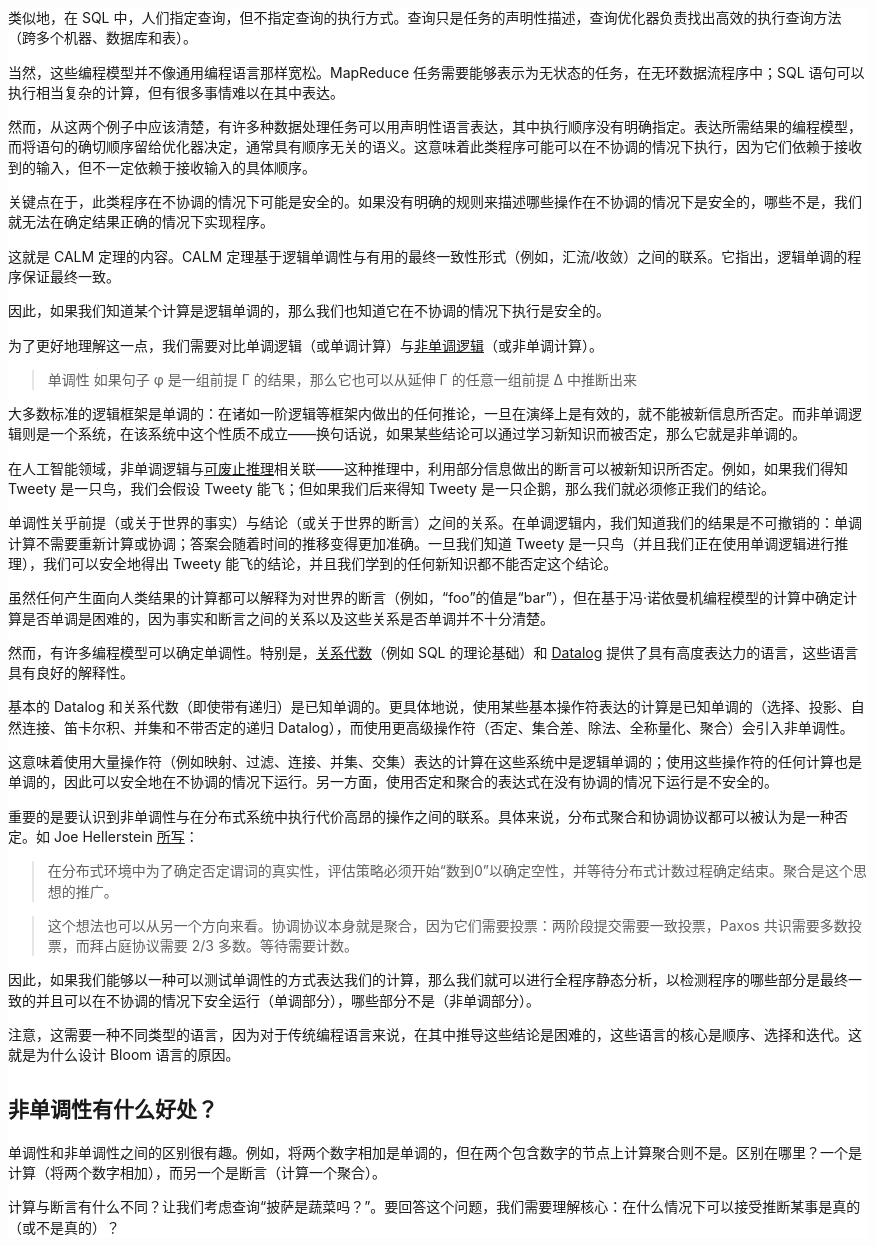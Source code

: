 类似地，在 SQL 中，人们指定查询，但不指定查询的执行方式。查询只是任务的声明性描述，查询优化器负责找出高效的执行查询方法（跨多个机器、数据库和表）。

当然，这些编程模型并不像通用编程语言那样宽松。MapReduce 任务需要能够表示为无状态的任务，在无环数据流程序中；SQL 语句可以执行相当复杂的计算，但有很多事情难以在其中表达。

然而，从这两个例子中应该清楚，有许多种数据处理任务可以用声明性语言表达，其中执行顺序没有明确指定。表达所需结果的编程模型，而将语句的确切顺序留给优化器决定，通常具有顺序无关的语义。这意味着此类程序可能可以在不协调的情况下执行，因为它们依赖于接收到的输入，但不一定依赖于接收输入的具体顺序。

关键点在于，此类程序在不协调的情况下可能是安全的。如果没有明确的规则来描述哪些操作在不协调的情况下是安全的，哪些不是，我们就无法在确定结果正确的情况下实现程序。

这就是 CALM 定理的内容。CALM 定理基于逻辑单调性与有用的最终一致性形式（例如，汇流/收敛）之间的联系。它指出，逻辑单调的程序保证最终一致。

因此，如果我们知道某个计算是逻辑单调的，那么我们也知道它在不协调的情况下执行是安全的。

为了更好地理解这一点，我们需要对比单调逻辑（或单调计算）与[非单调逻辑](http://plato.stanford.edu/entries/logic-nonmonotonic/)（或非单调计算）。

> 单调性
> 如果句子 φ 是一组前提 Γ 的结果，那么它也可以从延伸 Γ 的任意一组前提 Δ 中推断出来

大多数标准的逻辑框架是单调的：在诸如一阶逻辑等框架内做出的任何推论，一旦在演绎上是有效的，就不能被新信息所否定。而非单调逻辑则是一个系统，在该系统中这个性质不成立——换句话说，如果某些结论可以通过学习新知识而被否定，那么它就是非单调的。

在人工智能领域，非单调逻辑与[可废止推理](http://plato.stanford.edu/entries/reasoning-defeasible/)相关联——这种推理中，利用部分信息做出的断言可以被新知识所否定。例如，如果我们得知 Tweety 是一只鸟，我们会假设 Tweety 能飞；但如果我们后来得知 Tweety 是一只企鹅，那么我们就必须修正我们的结论。

单调性关乎前提（或关于世界的事实）与结论（或关于世界的断言）之间的关系。在单调逻辑内，我们知道我们的结果是不可撤销的：单调计算不需要重新计算或协调；答案会随着时间的推移变得更加准确。一旦我们知道 Tweety 是一只鸟（并且我们正在使用单调逻辑进行推理），我们可以安全地得出 Tweety 能飞的结论，并且我们学到的任何新知识都不能否定这个结论。

虽然任何产生面向人类结果的计算都可以解释为对世界的断言（例如，“foo”的值是“bar”），但在基于冯·诺依曼机编程模型的计算中确定计算是否单调是困难的，因为事实和断言之间的关系以及这些关系是否单调并不十分清楚。

然而，有许多编程模型可以确定单调性。特别是，[关系代数](https://en.wikipedia.org/wiki/Relational_algebra)（例如 SQL 的理论基础）和 [Datalog](https://en.wikipedia.org/wiki/Datalog) 提供了具有高度表达力的语言，这些语言具有良好的解释性。

基本的 Datalog 和关系代数（即使带有递归）是已知单调的。更具体地说，使用某些基本操作符表达的计算是已知单调的（选择、投影、自然连接、笛卡尔积、并集和不带否定的递归 Datalog），而使用更高级操作符（否定、集合差、除法、全称量化、聚合）会引入非单调性。

这意味着使用大量操作符（例如映射、过滤、连接、并集、交集）表达的计算在这些系统中是逻辑单调的；使用这些操作符的任何计算也是单调的，因此可以安全地在不协调的情况下运行。另一方面，使用否定和聚合的表达式在没有协调的情况下运行是不安全的。

重要的是要认识到非单调性与在分布式系统中执行代价高昂的操作之间的联系。具体来说，分布式聚合和协调协议都可以被认为是一种否定。如 Joe Hellerstein [所写](http://www.eecs.berkeley.edu/Pubs/TechRpts/2010/EECS-2010-90.pdf)：

> 在分布式环境中为了确定否定谓词的真实性，评估策略必须开始“数到0”以确定空性，并等待分布式计数过程确定结束。聚合是这个思想的推广。
>

> 这个想法也可以从另一个方向来看。协调协议本身就是聚合，因为它们需要投票：两阶段提交需要一致投票，Paxos 共识需要多数投票，而拜占庭协议需要 2/3 多数。等待需要计数。
>

因此，如果我们能够以一种可以测试单调性的方式表达我们的计算，那么我们就可以进行全程序静态分析，以检测程序的哪些部分是最终一致的并且可以在不协调的情况下安全运行（单调部分），哪些部分不是（非单调部分）。

注意，这需要一种不同类型的语言，因为对于传统编程语言来说，在其中推导这些结论是困难的，这些语言的核心是顺序、选择和迭代。这就是为什么设计 Bloom 语言的原因。

## 非单调性有什么好处？

单调性和非单调性之间的区别很有趣。例如，将两个数字相加是单调的，但在两个包含数字的节点上计算聚合则不是。区别在哪里？一个是计算（将两个数字相加），而另一个是断言（计算一个聚合）。

计算与断言有什么不同？让我们考虑查询“披萨是蔬菜吗？”。要回答这个问题，我们需要理解核心：在什么情况下可以接受推断某事是真的（或不是真的）？
